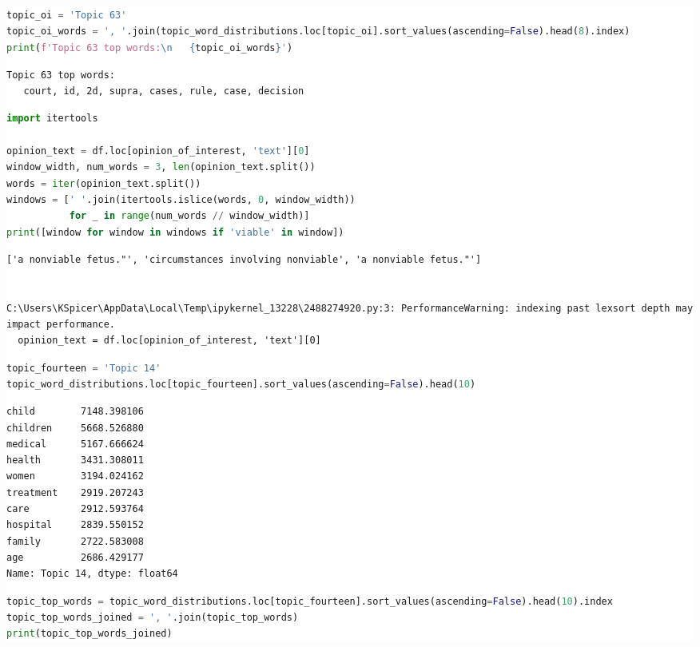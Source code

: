 


```python
topic_oi = 'Topic 63'
topic_oi_words = ', '.join(topic_word_distributions.loc[topic_oi].sort_values(ascending=False).head(8).index)
print(f'Topic 63 top words:\n   {topic_oi_words}')
```

    Topic 63 top words:
       court, id, 2d, supra, cases, rule, case, decision
    


```python
import itertools

opinion_text = df.loc[opinion_of_interest, 'text'][0]
window_width, num_words = 3, len(opinion_text.split())
words = iter(opinion_text.split())
windows = [' '.join(itertools.islice(words, 0, window_width))
           for _ in range(num_words // window_width)]
print([window for window in windows if 'viable' in window])
```

    ['a nonviable fetus."', 'circumstances involving nonviable', 'a nonviable fetus."']
    

    C:\Users\KSpicer\AppData\Local\Temp\ipykernel_13228\2488274920.py:3: PerformanceWarning: indexing past lexsort depth may impact performance.
      opinion_text = df.loc[opinion_of_interest, 'text'][0]
    


```python
topic_fourteen = 'Topic 14'
topic_word_distributions.loc[topic_fourteen].sort_values(ascending=False).head(10)
```




    child        7148.398106
    children     5668.526880
    medical      5167.666624
    health       3431.308011
    women        3194.024162
    treatment    2919.207243
    care         2912.593764
    hospital     2839.550152
    family       2722.583008
    age          2686.429177
    Name: Topic 14, dtype: float64




```python
topic_top_words = topic_word_distributions.loc[topic_fourteen].sort_values(ascending=False).head(10).index
topic_top_words_joined = ', '.join(topic_top_words)
print(topic_top_words_joined)
```

